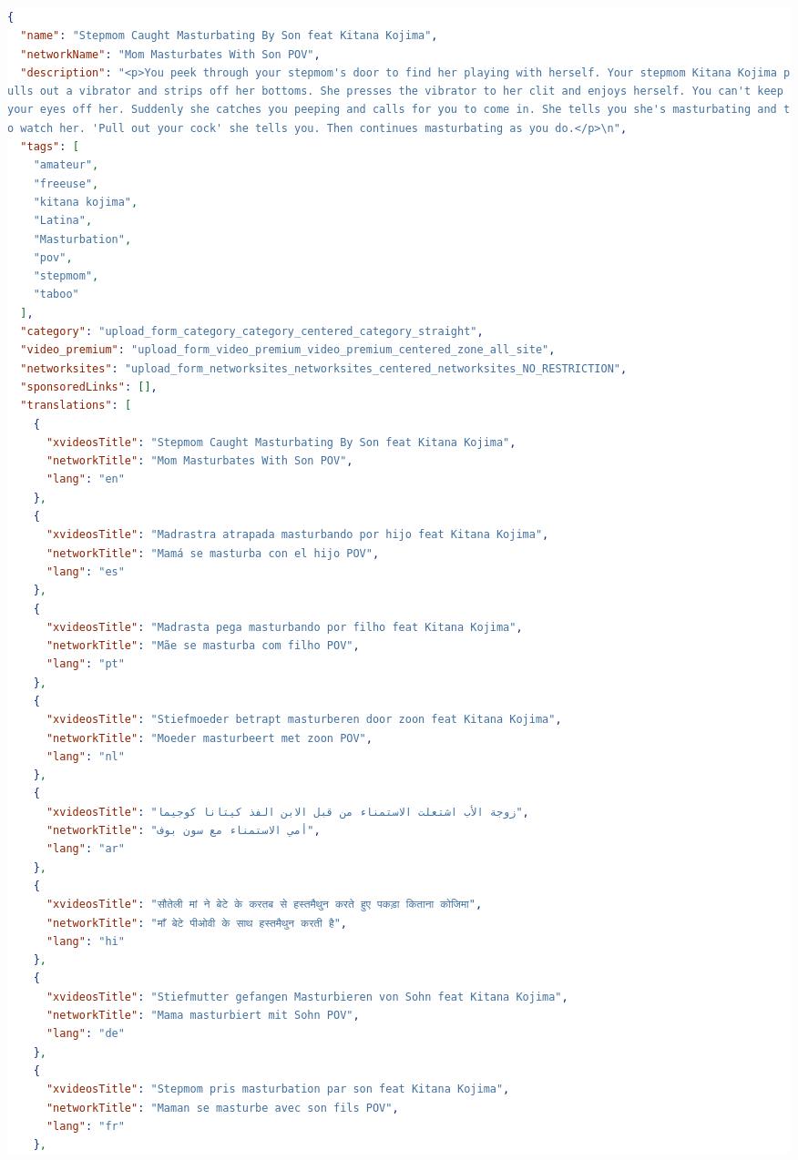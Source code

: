 ```json
{
  "name": "Stepmom Caught Masturbating By Son feat Kitana Kojima",
  "networkName": "Mom Masturbates With Son POV",
  "description": "<p>You peek through your stepmom's door to find her playing with herself. Your stepmom Kitana Kojima pulls out a vibrator and strips off her bottoms. She presses the vibrator to her clit and enjoys herself. You can't keep your eyes off her. Suddenly she catches you peeping and calls for you to come in. She tells you she's masturbating and to watch her. 'Pull out your cock' she tells you. Then continues masturbating as you do.</p>\n",
  "tags": [
    "amateur",
    "freeuse",
    "kitana kojima",
    "Latina",
    "Masturbation",
    "pov",
    "stepmom",
    "taboo"
  ],
  "category": "upload_form_category_category_centered_category_straight",
  "video_premium": "upload_form_video_premium_video_premium_centered_zone_all_site",
  "networksites": "upload_form_networksites_networksites_centered_networksites_NO_RESTRICTION",
  "sponsoredLinks": [],
  "translations": [
    {
      "xvideosTitle": "Stepmom Caught Masturbating By Son feat Kitana Kojima",
      "networkTitle": "Mom Masturbates With Son POV",
      "lang": "en"
    },
    {
      "xvideosTitle": "Madrastra atrapada masturbando por hijo feat Kitana Kojima",
      "networkTitle": "Mamá se masturba con el hijo POV",
      "lang": "es"
    },
    {
      "xvideosTitle": "Madrasta pega masturbando por filho feat Kitana Kojima",
      "networkTitle": "Mãe se masturba com filho POV",
      "lang": "pt"
    },
    {
      "xvideosTitle": "Stiefmoeder betrapt masturberen door zoon feat Kitana Kojima",
      "networkTitle": "Moeder masturbeert met zoon POV",
      "lang": "nl"
    },
    {
      "xvideosTitle": "زوجة الأب اشتعلت الاستمناء من قبل الابن الفذ كيتانا كوجيما",
      "networkTitle": "أمي الاستمناء مع سون بوف",
      "lang": "ar"
    },
    {
      "xvideosTitle": "सौतेली मां ने बेटे के करतब से हस्तमैथुन करते हुए पकड़ा किताना कोजिमा",
      "networkTitle": "माँ बेटे पीओवी के साथ हस्तमैथुन करती है",
      "lang": "hi"
    },
    {
      "xvideosTitle": "Stiefmutter gefangen Masturbieren von Sohn feat Kitana Kojima",
      "networkTitle": "Mama masturbiert mit Sohn POV",
      "lang": "de"
    },
    {
      "xvideosTitle": "Stepmom pris masturbation par son feat Kitana Kojima",
      "networkTitle": "Maman se masturbe avec son fils POV",
      "lang": "fr"
    },
```